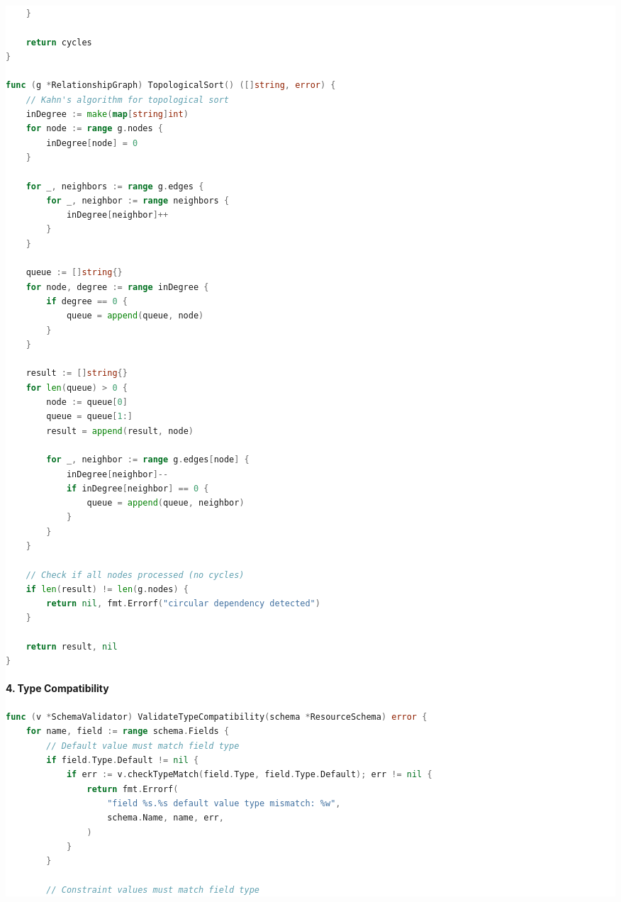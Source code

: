 ```go
    }

    return cycles
}

func (g *RelationshipGraph) TopologicalSort() ([]string, error) {
    // Kahn's algorithm for topological sort
    inDegree := make(map[string]int)
    for node := range g.nodes {
        inDegree[node] = 0
    }

    for _, neighbors := range g.edges {
        for _, neighbor := range neighbors {
            inDegree[neighbor]++
        }
    }

    queue := []string{}
    for node, degree := range inDegree {
        if degree == 0 {
            queue = append(queue, node)
        }
    }

    result := []string{}
    for len(queue) > 0 {
        node := queue[0]
        queue = queue[1:]
        result = append(result, node)

        for _, neighbor := range g.edges[node] {
            inDegree[neighbor]--
            if inDegree[neighbor] == 0 {
                queue = append(queue, neighbor)
            }
        }
    }

    // Check if all nodes processed (no cycles)
    if len(result) != len(g.nodes) {
        return nil, fmt.Errorf("circular dependency detected")
    }

    return result, nil
}
```

#### 4. Type Compatibility

```go
func (v *SchemaValidator) ValidateTypeCompatibility(schema *ResourceSchema) error {
    for name, field := range schema.Fields {
        // Default value must match field type
        if field.Type.Default != nil {
            if err := v.checkTypeMatch(field.Type, field.Type.Default); err != nil {
                return fmt.Errorf(
                    "field %s.%s default value type mismatch: %w",
                    schema.Name, name, err,
                )
            }
        }

        // Constraint values must match field type
```